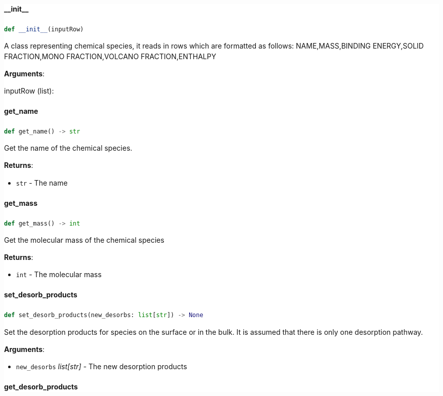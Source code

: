 <a id="uclchem.makerates.species.Species.__init__"></a>

#### \_\_init\_\_

```python
def __init__(inputRow)
```

A class representing chemical species, it reads in rows which are formatted as follows:
NAME,MASS,BINDING ENERGY,SOLID FRACTION,MONO FRACTION,VOLCANO FRACTION,ENTHALPY

**Arguments**:

  inputRow (list):

<a id="uclchem.makerates.species.Species.get_name"></a>

#### get\_name

```python
def get_name() -> str
```

Get the name of the chemical species.

**Returns**:

- `str` - The name

<a id="uclchem.makerates.species.Species.get_mass"></a>

#### get\_mass

```python
def get_mass() -> int
```

Get the molecular mass of the chemical species

**Returns**:

- `int` - The molecular mass

<a id="uclchem.makerates.species.Species.set_desorb_products"></a>

#### set\_desorb\_products

```python
def set_desorb_products(new_desorbs: list[str]) -> None
```

Set the desorption products for species on the surface or in the bulk.
It is assumed that there is only one desorption pathway.

**Arguments**:

- `new_desorbs` _list[str]_ - The new desorption products

<a id="uclchem.makerates.species.Species.get_desorb_products"></a>

#### get\_desorb\_products
